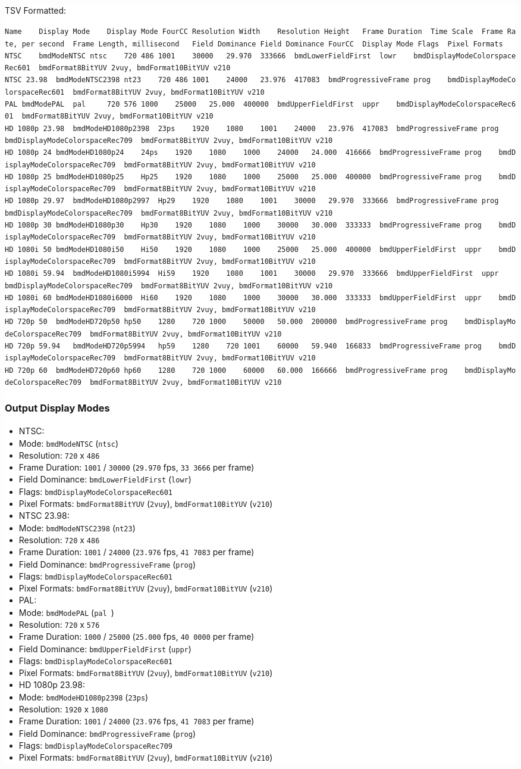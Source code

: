 TSV Formatted:

	Name	Display Mode	Display Mode FourCC	Resolution Width	Resolution Height	Frame Duration	Time Scale	Frame Rate, per second	Frame Length, millisecond	Field Dominance	Field Dominance FourCC	Display Mode Flags	Pixel Formats
	NTSC	bmdModeNTSC	ntsc	720	486	1001	30000	29.970	333666	bmdLowerFieldFirst	lowr	bmdDisplayModeColorspaceRec601	bmdFormat8BitYUV 2vuy, bmdFormat10BitYUV v210
	NTSC 23.98	bmdModeNTSC2398	nt23	720	486	1001	24000	23.976	417083	bmdProgressiveFrame	prog	bmdDisplayModeColorspaceRec601	bmdFormat8BitYUV 2vuy, bmdFormat10BitYUV v210
	PAL	bmdModePAL	pal 	720	576	1000	25000	25.000	400000	bmdUpperFieldFirst	uppr	bmdDisplayModeColorspaceRec601	bmdFormat8BitYUV 2vuy, bmdFormat10BitYUV v210
	HD 1080p 23.98	bmdModeHD1080p2398	23ps	1920	1080	1001	24000	23.976	417083	bmdProgressiveFrame	prog	bmdDisplayModeColorspaceRec709	bmdFormat8BitYUV 2vuy, bmdFormat10BitYUV v210
	HD 1080p 24	bmdModeHD1080p24	24ps	1920	1080	1000	24000	24.000	416666	bmdProgressiveFrame	prog	bmdDisplayModeColorspaceRec709	bmdFormat8BitYUV 2vuy, bmdFormat10BitYUV v210
	HD 1080p 25	bmdModeHD1080p25	Hp25	1920	1080	1000	25000	25.000	400000	bmdProgressiveFrame	prog	bmdDisplayModeColorspaceRec709	bmdFormat8BitYUV 2vuy, bmdFormat10BitYUV v210
	HD 1080p 29.97	bmdModeHD1080p2997	Hp29	1920	1080	1001	30000	29.970	333666	bmdProgressiveFrame	prog	bmdDisplayModeColorspaceRec709	bmdFormat8BitYUV 2vuy, bmdFormat10BitYUV v210
	HD 1080p 30	bmdModeHD1080p30	Hp30	1920	1080	1000	30000	30.000	333333	bmdProgressiveFrame	prog	bmdDisplayModeColorspaceRec709	bmdFormat8BitYUV 2vuy, bmdFormat10BitYUV v210
	HD 1080i 50	bmdModeHD1080i50	Hi50	1920	1080	1000	25000	25.000	400000	bmdUpperFieldFirst	uppr	bmdDisplayModeColorspaceRec709	bmdFormat8BitYUV 2vuy, bmdFormat10BitYUV v210
	HD 1080i 59.94	bmdModeHD1080i5994	Hi59	1920	1080	1001	30000	29.970	333666	bmdUpperFieldFirst	uppr	bmdDisplayModeColorspaceRec709	bmdFormat8BitYUV 2vuy, bmdFormat10BitYUV v210
	HD 1080i 60	bmdModeHD1080i6000	Hi60	1920	1080	1000	30000	30.000	333333	bmdUpperFieldFirst	uppr	bmdDisplayModeColorspaceRec709	bmdFormat8BitYUV 2vuy, bmdFormat10BitYUV v210
	HD 720p 50	bmdModeHD720p50	hp50	1280	720	1000	50000	50.000	200000	bmdProgressiveFrame	prog	bmdDisplayModeColorspaceRec709	bmdFormat8BitYUV 2vuy, bmdFormat10BitYUV v210
	HD 720p 59.94	bmdModeHD720p5994	hp59	1280	720	1001	60000	59.940	166833	bmdProgressiveFrame	prog	bmdDisplayModeColorspaceRec709	bmdFormat8BitYUV 2vuy, bmdFormat10BitYUV v210
	HD 720p 60	bmdModeHD720p60	hp60	1280	720	1000	60000	60.000	166666	bmdProgressiveFrame	prog	bmdDisplayModeColorspaceRec709	bmdFormat8BitYUV 2vuy, bmdFormat10BitYUV v210


### Output Display Modes
 * NTSC:
  * Mode: `bmdModeNTSC` (`ntsc`)
  * Resolution: `720` x `486`
  * Frame Duration: `1001` / `30000` (`29.970` fps, `33 3666` per frame)
  * Field Dominance: `bmdLowerFieldFirst` (`lowr`)
  * Flags: `bmdDisplayModeColorspaceRec601`
  * Pixel Formats: `bmdFormat8BitYUV` (`2vuy`), `bmdFormat10BitYUV` (`v210`)
 * NTSC 23.98:
  * Mode: `bmdModeNTSC2398` (`nt23`)
  * Resolution: `720` x `486`
  * Frame Duration: `1001` / `24000` (`23.976` fps, `41 7083` per frame)
  * Field Dominance: `bmdProgressiveFrame` (`prog`)
  * Flags: `bmdDisplayModeColorspaceRec601`
  * Pixel Formats: `bmdFormat8BitYUV` (`2vuy`), `bmdFormat10BitYUV` (`v210`)
 * PAL:
  * Mode: `bmdModePAL` (`pal `)
  * Resolution: `720` x `576`
  * Frame Duration: `1000` / `25000` (`25.000` fps, `40 0000` per frame)
  * Field Dominance: `bmdUpperFieldFirst` (`uppr`)
  * Flags: `bmdDisplayModeColorspaceRec601`
  * Pixel Formats: `bmdFormat8BitYUV` (`2vuy`), `bmdFormat10BitYUV` (`v210`)
 * HD 1080p 23.98:
  * Mode: `bmdModeHD1080p2398` (`23ps`)
  * Resolution: `1920` x `1080`
  * Frame Duration: `1001` / `24000` (`23.976` fps, `41 7083` per frame)
  * Field Dominance: `bmdProgressiveFrame` (`prog`)
  * Flags: `bmdDisplayModeColorspaceRec709`
  * Pixel Formats: `bmdFormat8BitYUV` (`2vuy`), `bmdFormat10BitYUV` (`v210`)